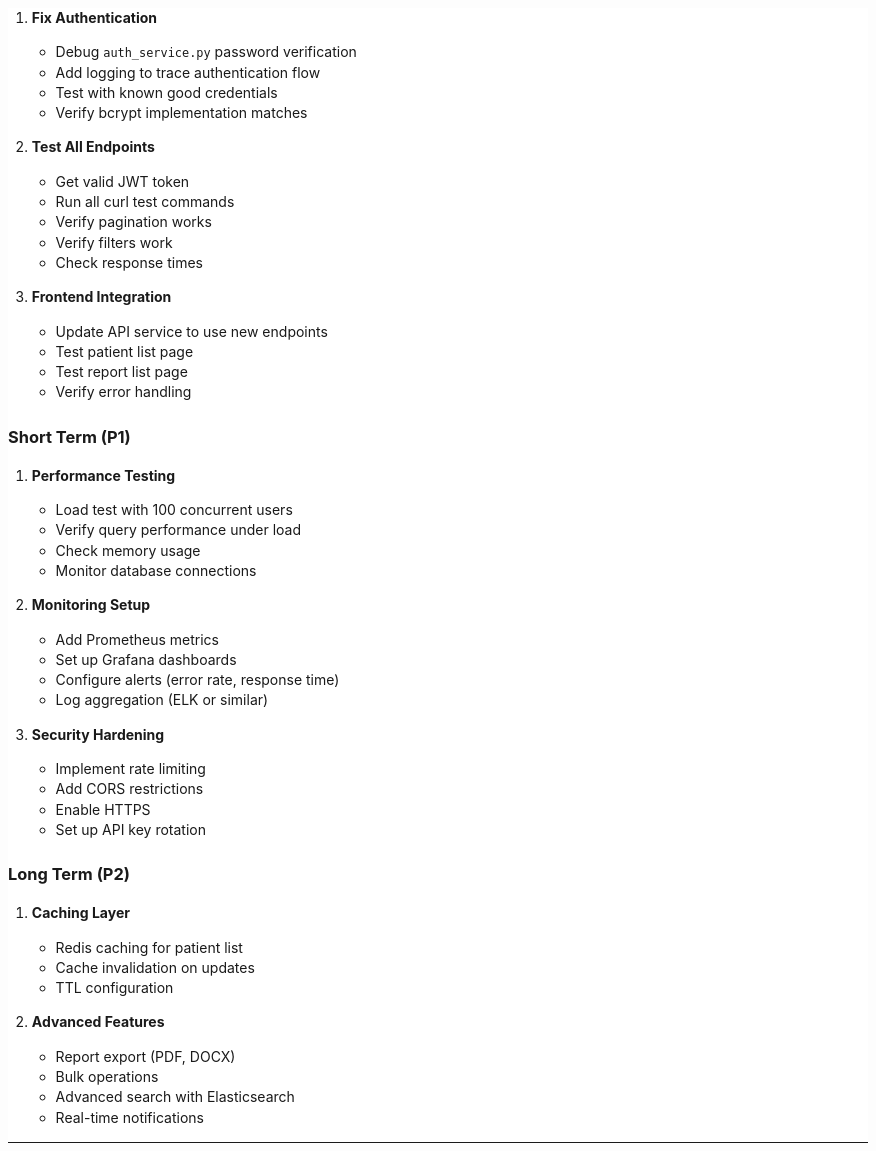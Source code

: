 1. **Fix Authentication**
   - Debug `auth_service.py` password verification
   - Add logging to trace authentication flow
   - Test with known good credentials
   - Verify bcrypt implementation matches

2. **Test All Endpoints**
   - Get valid JWT token
   - Run all curl test commands
   - Verify pagination works
   - Verify filters work
   - Check response times

3. **Frontend Integration**
   - Update API service to use new endpoints
   - Test patient list page
   - Test report list page
   - Verify error handling

### Short Term (P1)

1. **Performance Testing**
   - Load test with 100 concurrent users
   - Verify query performance under load
   - Check memory usage
   - Monitor database connections

2. **Monitoring Setup**
   - Add Prometheus metrics
   - Set up Grafana dashboards
   - Configure alerts (error rate, response time)
   - Log aggregation (ELK or similar)

3. **Security Hardening**
   - Implement rate limiting
   - Add CORS restrictions
   - Enable HTTPS
   - Set up API key rotation

### Long Term (P2)

1. **Caching Layer**
   - Redis caching for patient list
   - Cache invalidation on updates
   - TTL configuration

2. **Advanced Features**
   - Report export (PDF, DOCX)
   - Bulk operations
   - Advanced search with Elasticsearch
   - Real-time notifications

---

